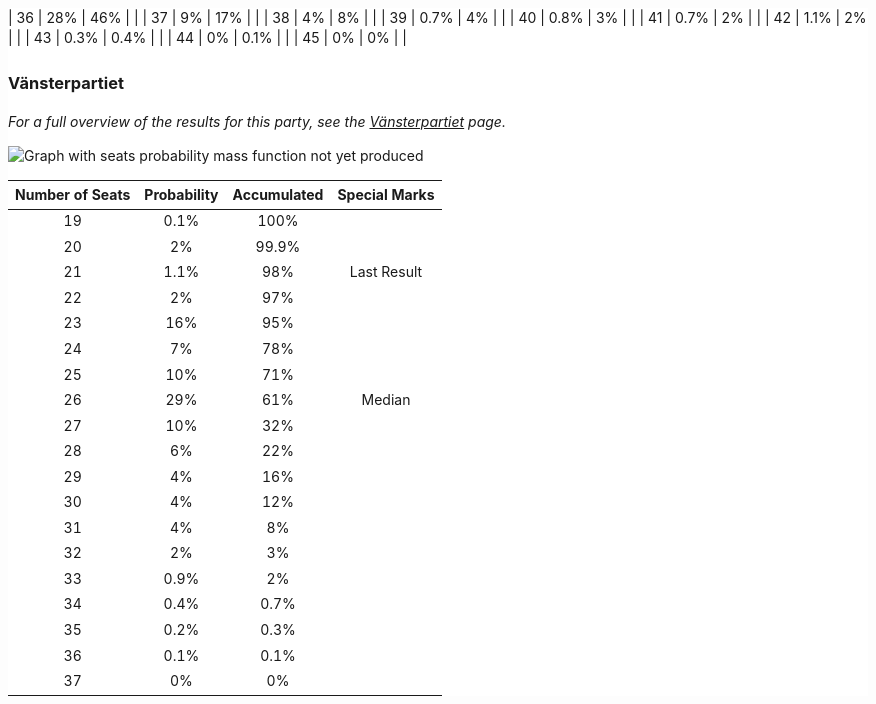 | 36 | 28% | 46% |  |
| 37 | 9% | 17% |  |
| 38 | 4% | 8% |  |
| 39 | 0.7% | 4% |  |
| 40 | 0.8% | 3% |  |
| 41 | 0.7% | 2% |  |
| 42 | 1.1% | 2% |  |
| 43 | 0.3% | 0.4% |  |
| 44 | 0% | 0.1% |  |
| 45 | 0% | 0% |  |

### Vänsterpartiet

*For a full overview of the results for this party, see the [Vänsterpartiet](party-vänsterpartiet.html) page.*

![Graph with seats probability mass function not yet produced](2018-04-13-SKOP-seats-pmf-vänsterpartiet.png "Seats Probability Mass Function")

| Number of Seats | Probability | Accumulated | Special Marks |
|:---------------:|:-----------:|:-----------:|:-------------:|
| 19 | 0.1% | 100% |  |
| 20 | 2% | 99.9% |  |
| 21 | 1.1% | 98% | Last Result |
| 22 | 2% | 97% |  |
| 23 | 16% | 95% |  |
| 24 | 7% | 78% |  |
| 25 | 10% | 71% |  |
| 26 | 29% | 61% | Median |
| 27 | 10% | 32% |  |
| 28 | 6% | 22% |  |
| 29 | 4% | 16% |  |
| 30 | 4% | 12% |  |
| 31 | 4% | 8% |  |
| 32 | 2% | 3% |  |
| 33 | 0.9% | 2% |  |
| 34 | 0.4% | 0.7% |  |
| 35 | 0.2% | 0.3% |  |
| 36 | 0.1% | 0.1% |  |
| 37 | 0% | 0% |  |
